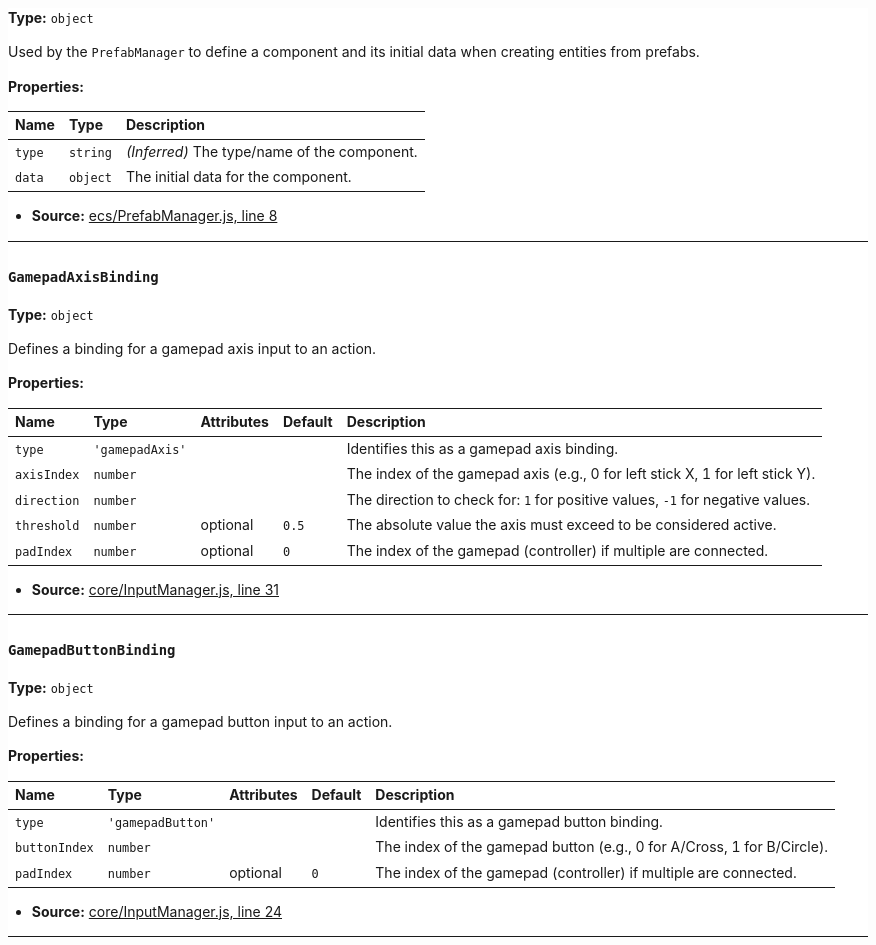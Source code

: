 **Type:** `object`

Used by the `PrefabManager` to define a component and its initial data when creating entities from prefabs.

**Properties:**

| Name   | Type     | Description                                  |
| :----- | :------- | :------------------------------------------- |
| `type` | `string` | _(Inferred)_ The type/name of the component. |
| `data` | `object` | The initial data for the component.          |

- **Source:** [ecs/PrefabManager.js, line 8](ecs_PrefabManager.js.html#line8)

---

### `GamepadAxisBinding`

**Type:** `object`

Defines a binding for a gamepad axis input to an action.

**Properties:**

| Name        | Type            | Attributes | Default | Description                                                                    |
| :---------- | :-------------- | :--------- | :------ | :----------------------------------------------------------------------------- |
| `type`      | `'gamepadAxis'` |            |         | Identifies this as a gamepad axis binding.                                     |
| `axisIndex` | `number`        |            |         | The index of the gamepad axis (e.g., 0 for left stick X, 1 for left stick Y).  |
| `direction` | `number`        |            |         | The direction to check for: `1` for positive values, `-1` for negative values. |
| `threshold` | `number`        | optional   | `0.5`   | The absolute value the axis must exceed to be considered active.               |
| `padIndex`  | `number`        | optional   | `0`     | The index of the gamepad (controller) if multiple are connected.               |

- **Source:** [core/InputManager.js, line 31](core_InputManager.js.html#line31)

---

### `GamepadButtonBinding`

**Type:** `object`

Defines a binding for a gamepad button input to an action.

**Properties:**

| Name          | Type              | Attributes | Default | Description                                                            |
| :------------ | :---------------- | :--------- | :------ | :--------------------------------------------------------------------- |
| `type`        | `'gamepadButton'` |            |         | Identifies this as a gamepad button binding.                           |
| `buttonIndex` | `number`          |            |         | The index of the gamepad button (e.g., 0 for A/Cross, 1 for B/Circle). |
| `padIndex`    | `number`          | optional   | `0`     | The index of the gamepad (controller) if multiple are connected.       |

- **Source:** [core/InputManager.js, line 24](core_InputManager.js.html#line24)

---